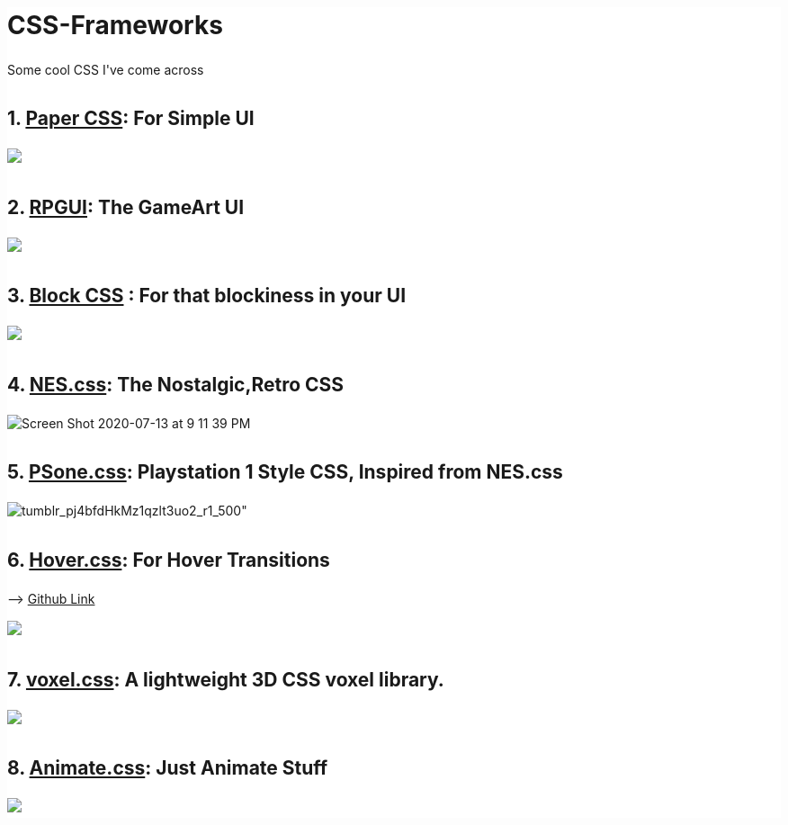 # CSS-Frameworks
Some cool CSS I've come across

## 1. [Paper CSS](https://www.getpapercss.com/): For Simple UI
<img src="https://user-images.githubusercontent.com/45137335/87272823-fdf55700-c4f4-11ea-9f84-f9e867c28df7.png" width="600px" height="auto"/>

## 2. [RPGUI](http://ronenness.github.io/RPGUI/): The GameArt UI
<img src="https://user-images.githubusercontent.com/45137335/87275770-76134b00-c4fc-11ea-95af-c62ce0897cf8.png" width="600px" height="auto"/>

## 3. [Block CSS](https://thesephist.github.io/blocks.css/) : For that blockiness in your UI

<img src="https://user-images.githubusercontent.com/45137335/87288302-cbf5ec00-c518-11ea-9673-e1e0dd377562.png" width="600px" height="auto"/>

## 4. [NES.css](https://nostalgic-css.github.io/NES.css/): The Nostalgic,Retro CSS

![Screen Shot 2020-07-13 at 9 11 39 PM](https://user-images.githubusercontent.com/45137335/87324567-e5fdf180-c54d-11ea-9cbd-07d5c57a25fc.png)


##  5. [PSone.css](https://micah5.github.io/PSone.css/): Playstation 1 Style CSS, Inspired from NES.css

   ![tumblr_pj4bfdHkMz1qzlt3uo2_r1_500](https://user-images.githubusercontent.com/45137335/87273888-e8356100-c4f7-11ea-919b-0929bab949ae.png)"

## 6. [Hover.css](http://ianlunn.github.io/Hover/): For Hover Transitions
--> [Github Link](https://github.com/IanLunn/Hover)

  ![](hover.gif)

## 7. [voxel.css](http://voxelcss.com/):  A lightweight 3D CSS voxel library.

![](voxel.gif)

  
## 8. [Animate.css](https://animate.style/): Just Animate Stuff

 ![](animate.gif)
  